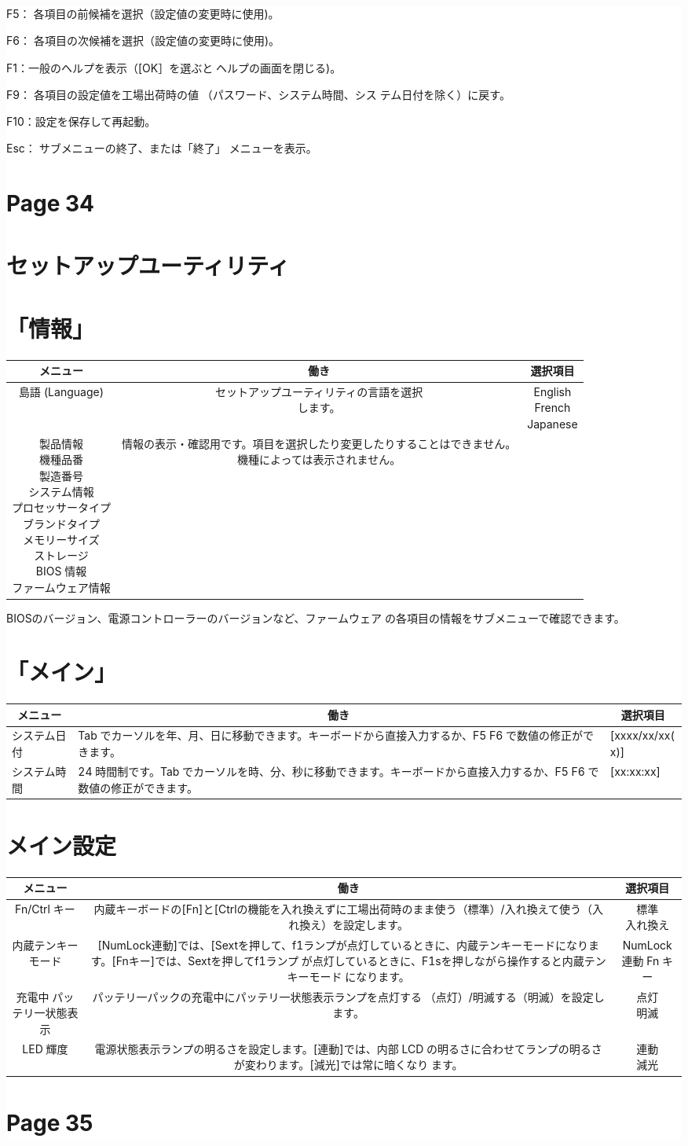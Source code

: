 F5： 各項目の前候補を選択（設定値の変更時に使用)。

F6： 各項目の次候補を選択（設定値の変更時に使用)。

F1：一般のヘルプを表示（[OK］を選ぶと ヘルプの画面を閉じる)。

F9： 各項目の設定値を工場出荷時の値 （パスワード、システム時間、シス テム日付を除く）に戻す。

F10：設定を保存して再起動。

Esc： サブメニューの終了、または「終了」 メニューを表示。

# Page 34

# セットアップユーティリティ

# 「情報」

| メニュー | 働き | 選択項目 |
| :---: | :---: | :---: |
| 島語 (Language) | セットアップユーティリティの言語を選択<br>します。 | English<br>French<br>Japanese |
| 製品情報<br>機種品番<br>製造番号<br>システム情報<br>プロセッサータイプ<br>ブランドタイプ<br>メモリーサイズ<br>ストレージ<br>BIOS 情報<br>ファームウェア情報 | 情報の表示・確認用です。項目を選択したり変更したりすることはできません。<br>機種によっては表示されません。 |  |

BIOSのバージョン、電源コントローラーのバージョンなど、ファームウェア の各項目の情報をサブメニューで確認できます。

# 「メイン」

| メニュー | 働き | 選択項目 |
| ---- | --- | ---- |
| システム日付 | Tab でカーソルを年、月、日に移動できます。キーボードから直接入力するか、F5 F6 で数値の修正ができます。 | [xxxx/xx/xx(x)] |
| システム時間 | 24 時間制です。Tab でカーソルを時、分、秒に移動できます。キーボードから直接入力するか、F5 F6 で数値の修正ができます。 | [xx:xx:xx] |

# メイン設定

| メニュー | 働き | 選択項目 |
| :---: | :---: | :---: |
| Fn/Ctrl キー | 内蔵キーボードの[Fn]と[Ctrlの機能を入れ換えずに工場出荷時のまま使う（標準）/入れ換えて使う（入れ換え）を設定します。 | 標準<br>入れ換え |
| 内蔵テンキー モード | [NumLock連動]では、[Sextを押して、f1ランプが点灯しているときに、内蔵テンキーモードになります。[Fnキー]では、Sextを押してf1ランプ が点灯しているときに、F1sを押しながら操作すると内蔵テンキーモード になります。 | NumLock 連動 Fn キー |
| 充電中 パッテリ一状態表示 | パッテリ一パックの充電中にパッテリ一状態表示ランプを点灯する （点灯）/明滅する（明滅）を設定します。 | 点灯<br>明滅 |
| LED 輝度 | 電源状態表示ランプの明るさを設定します。[連動]では、内部 LCD の明るさに合わせてランプの明るさが変わります。[減光]では常に暗くなり ます。 | 連動<br>減光 |

# Page 35
